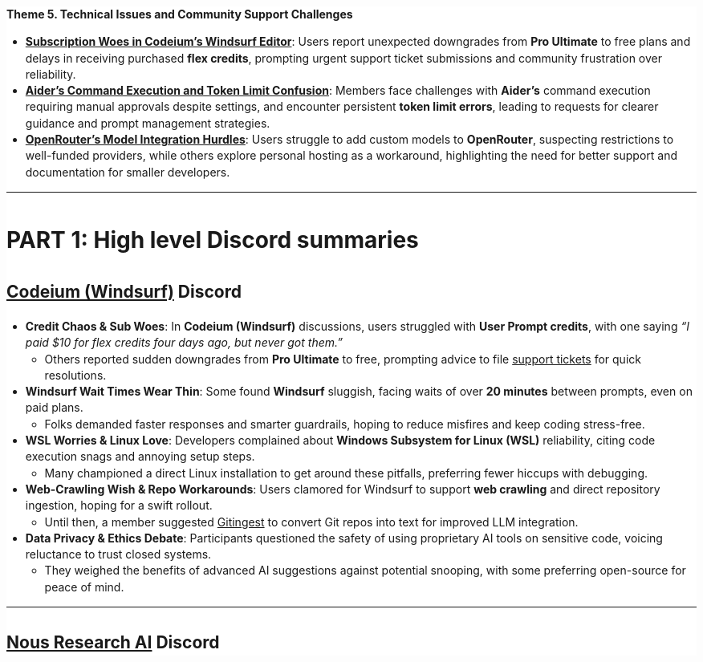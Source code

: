**Theme 5. Technical Issues and Community Support Challenges**

- [**Subscription Woes in Codeium’s Windsurf Editor**](https://codeium.com/support): Users report unexpected downgrades from **Pro Ultimate** to free plans and delays in receiving purchased **flex credits**, prompting urgent support ticket submissions and community frustration over reliability.
- [**Aider’s Command Execution and Token Limit Confusion**](https://docs.unsloth.ai/basics/tutorial-how-to-finetune-llama-3-and-use-in-ollama): Members face challenges with **Aider’s** command execution requiring manual approvals despite settings, and encounter persistent **token limit errors**, leading to requests for clearer guidance and prompt management strategies.
- [**OpenRouter’s Model Integration Hurdles**](https://www.notdiamond.ai): Users struggle to add custom models to **OpenRouter**, suspecting restrictions to well-funded providers, while others explore personal hosting as a workaround, highlighting the need for better support and documentation for smaller developers.

---

# PART 1: High level Discord summaries




## [Codeium (Windsurf)](https://discord.com/channels/1027685395649015980) Discord

- **Credit Chaos & Sub Woes**: In **Codeium (Windsurf)** discussions, users struggled with **User Prompt credits**, with one saying *“I paid $10 for flex credits four days ago, but never got them.”*
   - Others reported sudden downgrades from **Pro Ultimate** to free, prompting advice to file [support tickets](https://codeium.com/support) for quick resolutions.
- **Windsurf Wait Times Wear Thin**: Some found **Windsurf** sluggish, facing waits of over **20 minutes** between prompts, even on paid plans.
   - Folks demanded faster responses and smarter guardrails, hoping to reduce misfires and keep coding stress-free.
- **WSL Worries & Linux Love**: Developers complained about **Windows Subsystem for Linux (WSL)** reliability, citing code execution snags and annoying setup steps.
   - Many championed a direct Linux installation to get around these pitfalls, preferring fewer hiccups with debugging.
- **Web-Crawling Wish & Repo Workarounds**: Users clamored for Windsurf to support **web crawling** and direct repository ingestion, hoping for a swift rollout.
   - Until then, a member suggested [Gitingest](https://gitingest.com/) to convert Git repos into text for improved LLM integration.
- **Data Privacy & Ethics Debate**: Participants questioned the safety of using proprietary AI tools on sensitive code, voicing reluctance to trust closed systems.
   - They weighed the benefits of advanced AI suggestions against potential snooping, with some preferring open-source for peace of mind.



---



## [Nous Research AI](https://discord.com/channels/1053877538025386074) Discord
